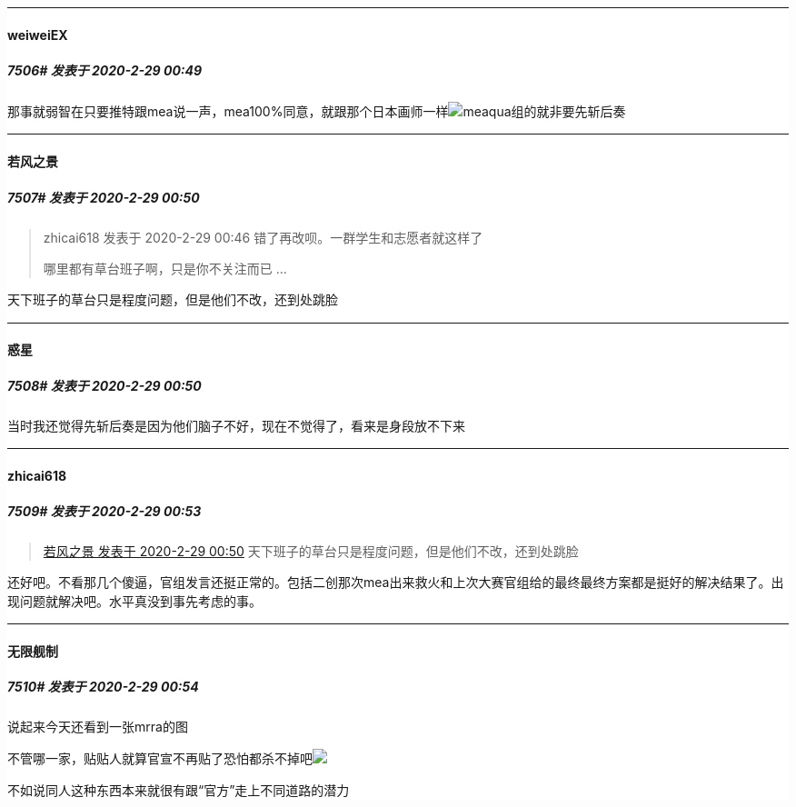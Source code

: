 
*****

####  weiweiEX  
##### 7506#       发表于 2020-2-29 00:49


那事就弱智在只要推特跟mea说一声，mea100%同意，就跟那个日本画师一样<img src="https://static.saraba1st.com/image/smiley/face2017/067.png" referrerpolicy="no-referrer">meaqua组的就非要先斩后奏


*****

####  若风之景  
##### 7507#       发表于 2020-2-29 00:50


<blockquote>zhicai618 发表于 2020-2-29 00:46
错了再改呗。一群学生和志愿者就这样了

哪里都有草台班子啊，只是你不关注而已 ...</blockquote>
天下班子的草台只是程度问题，但是他们不改，还到处跳脸


*****

####  惑星  
##### 7508#       发表于 2020-2-29 00:50


当时我还觉得先斩后奏是因为他们脑子不好，现在不觉得了，看来是身段放不下来


*****

####  zhicai618  
##### 7509#       发表于 2020-2-29 00:53


<blockquote><a href="httphttps://bbs.saraba1st.com/2b/forum.php?mod=redirect&amp;goto=findpost&amp;pid=46563353&amp;ptid=1912063" target="_blank">若风之景 发表于 2020-2-29 00:50</a>
天下班子的草台只是程度问题，但是他们不改，还到处跳脸</blockquote>
还好吧。不看那几个傻逼，官组发言还挺正常的。包括二创那次mea出来救火和上次大赛官组给的最终最终方案都是挺好的解决结果了。出现问题就解决吧。水平真没到事先考虑的事。


*****

####  无限舰制  
##### 7510#       发表于 2020-2-29 00:54


说起来今天还看到一张mrra的图


不管哪一家，贴贴人就算官宣不再贴了恐怕都杀不掉吧<img src="https://static.saraba1st.com/image/smiley/face2017/067.png" referrerpolicy="no-referrer">


不如说同人这种东西本来就很有跟“官方”走上不同道路的潜力

